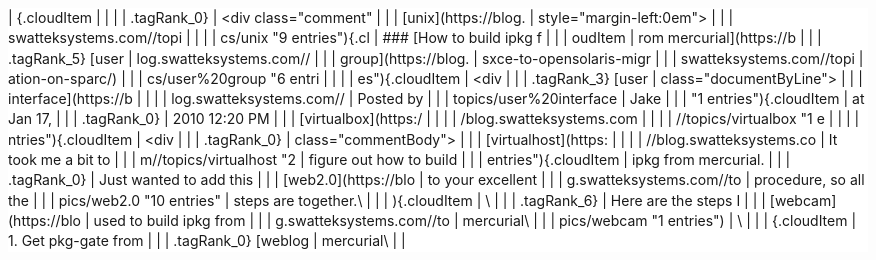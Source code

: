 | {.cloudItem              |                          |                          |
|     .tagRank_0}          | <div class="comment"     |                          |
|     [unix](https://blog. | style="margin-left:0em"> |                          |
| swatteksystems.com//topi |                          |                          |
| cs/unix "9 entries"){.cl | ### [How to build ipkg f |                          |
| oudItem                  | rom mercurial](https://b |                          |
|     .tagRank_5} [user    | log.swatteksystems.com// |                          |
|     group](https://blog. | sxce-to-opensolaris-migr |                          |
| swatteksystems.com//topi | ation-on-sparc/)         |                          |
| cs/user%20group "6 entri |                          |                          |
| es"){.cloudItem          | <div                     |                          |
|     .tagRank_3} [user    | class="documentByLine">  |                          |
|     interface](https://b |                          |                          |
| log.swatteksystems.com// | <span>Posted by</span>   |                          |
| topics/user%20interface  | <span>Jake</span>        |                          |
| "1 entries"){.cloudItem  | <span>at</span> Jan 17,  |                          |
|     .tagRank_0}          | 2010 12:20 PM            |                          |
|     [virtualbox](https:/ |                          |                          |
| /blog.swatteksystems.com | </div>                   |                          |
| //topics/virtualbox "1 e |                          |                          |
| ntries"){.cloudItem      | <div                     |                          |
|     .tagRank_0}          | class="commentBody">     |                          |
|     [virtualhost](https: |                          |                          |
| //blog.swatteksystems.co | It took me a bit to      |                          |
| m//topics/virtualhost "2 | figure out how to build  |                          |
|  entries"){.cloudItem    | ipkg from mercurial.     |                          |
|     .tagRank_0}          | Just wanted to add this  |                          |
|     [web2.0](https://blo | to your excellent        |                          |
| g.swatteksystems.com//to | procedure, so all the    |                          |
| pics/web2.0 "10 entries" | steps are together.\     |                          |
| ){.cloudItem             | \                        |                          |
|     .tagRank_6}          | Here are the steps I     |                          |
|     [webcam](https://blo | used to build ipkg from  |                          |
| g.swatteksystems.com//to | mercurial\               |                          |
| pics/webcam "1 entries") | \                        |                          |
| {.cloudItem              | 1. Get pkg-gate from     |                          |
|     .tagRank_0} [weblog  | mercurial\               |                          |